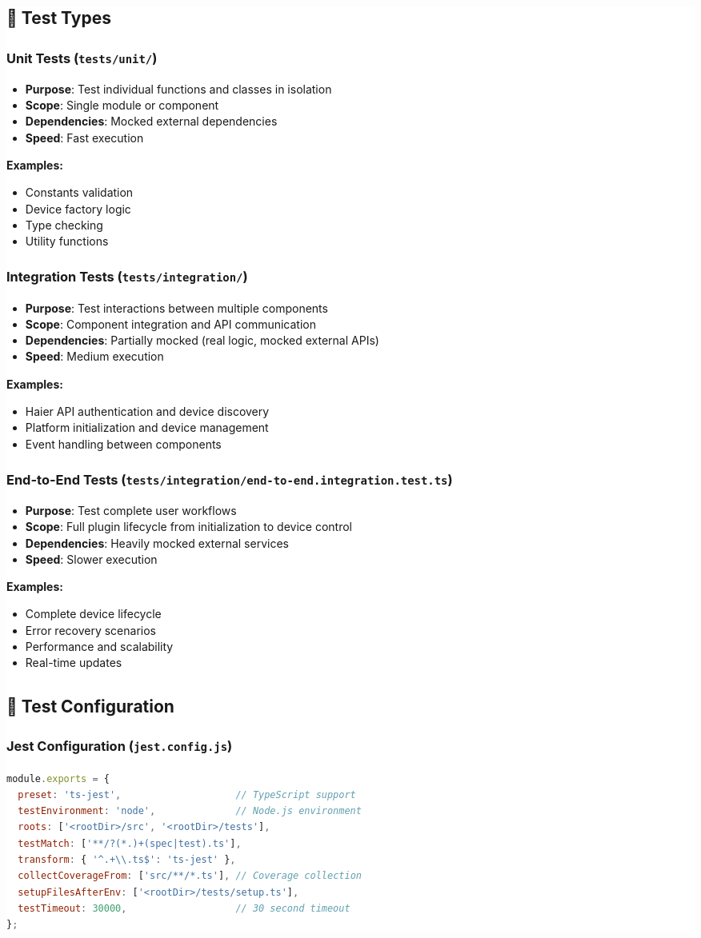 ## 🧩 Test Types

### Unit Tests (`tests/unit/`)
- **Purpose**: Test individual functions and classes in isolation
- **Scope**: Single module or component
- **Dependencies**: Mocked external dependencies
- **Speed**: Fast execution

**Examples:**
- Constants validation
- Device factory logic
- Type checking
- Utility functions

### Integration Tests (`tests/integration/`)
- **Purpose**: Test interactions between multiple components
- **Scope**: Component integration and API communication
- **Dependencies**: Partially mocked (real logic, mocked external APIs)
- **Speed**: Medium execution

**Examples:**
- Haier API authentication and device discovery
- Platform initialization and device management
- Event handling between components

### End-to-End Tests (`tests/integration/end-to-end.integration.test.ts`)
- **Purpose**: Test complete user workflows
- **Scope**: Full plugin lifecycle from initialization to device control
- **Dependencies**: Heavily mocked external services
- **Speed**: Slower execution

**Examples:**
- Complete device lifecycle
- Error recovery scenarios
- Performance and scalability
- Real-time updates

## 🔧 Test Configuration

### Jest Configuration (`jest.config.js`)
```javascript
module.exports = {
  preset: 'ts-jest',                    // TypeScript support
  testEnvironment: 'node',              // Node.js environment
  roots: ['<rootDir>/src', '<rootDir>/tests'],
  testMatch: ['**/?(*.)+(spec|test).ts'],
  transform: { '^.+\\.ts$': 'ts-jest' },
  collectCoverageFrom: ['src/**/*.ts'], // Coverage collection
  setupFilesAfterEnv: ['<rootDir>/tests/setup.ts'],
  testTimeout: 30000,                   // 30 second timeout
};
```
